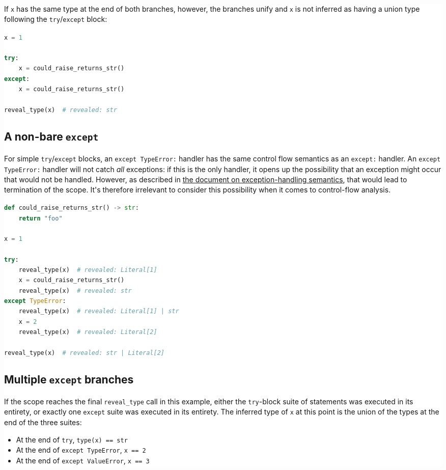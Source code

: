 If `x` has the same type at the end of both branches, however, the branches unify and `x` is not
inferred as having a union type following the `try`/`except` block:

```py
x = 1

try:
    x = could_raise_returns_str()
except:
    x = could_raise_returns_str()

reveal_type(x)  # revealed: str
```

## A non-bare `except`

For simple `try`/`except` blocks, an `except TypeError:` handler has the same control flow semantics
as an `except:` handler. An `except TypeError:` handler will not catch *all* exceptions: if this is
the only handler, it opens up the possibility that an exception might occur that would not be
handled. However, as described in [the document on exception-handling semantics][1], that would lead
to termination of the scope. It's therefore irrelevant to consider this possibility when it comes to
control-flow analysis.

```py
def could_raise_returns_str() -> str:
    return "foo"

x = 1

try:
    reveal_type(x)  # revealed: Literal[1]
    x = could_raise_returns_str()
    reveal_type(x)  # revealed: str
except TypeError:
    reveal_type(x)  # revealed: Literal[1] | str
    x = 2
    reveal_type(x)  # revealed: Literal[2]

reveal_type(x)  # revealed: str | Literal[2]
```

## Multiple `except` branches

If the scope reaches the final `reveal_type` call in this example, either the `try`-block suite of
statements was executed in its entirety, or exactly one `except` suite was executed in its entirety.
The inferred type of `x` at this point is the union of the types at the end of the three suites:

- At the end of `try`, `type(x) == str`
- At the end of `except TypeError`, `x == 2`
- At the end of `except ValueError`, `x == 3`


[1]: https://astral-sh.notion.site/Exception-handler-control-flow-11348797e1ca80bb8ce1e9aedbbe439d